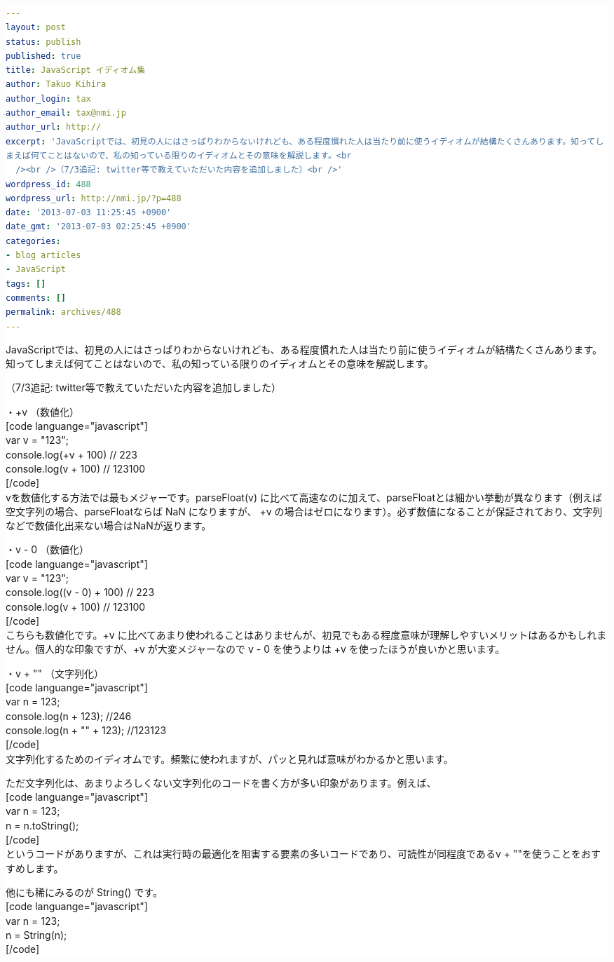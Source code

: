 ```yaml
---
layout: post
status: publish
published: true
title: JavaScript イディオム集
author: Takuo Kihira
author_login: tax
author_email: tax@nmi.jp
author_url: http://
excerpt: 'JavaScriptでは、初見の人にはさっぱりわからないけれども、ある程度慣れた人は当たり前に使うイディオムが結構たくさんあります。知ってしまえば何てことはないので、私の知っている限りのイディオムとその意味を解説します。<br
  /><br />（7/3追記: twitter等で教えていただいた内容を追加しました）<br />'
wordpress_id: 488
wordpress_url: http://nmi.jp/?p=488
date: '2013-07-03 11:25:45 +0900'
date_gmt: '2013-07-03 02:25:45 +0900'
categories:
- blog articles
- JavaScript
tags: []
comments: []
permalink: archives/488
---
```

<p>JavaScriptでは、初見の人にはさっぱりわからないけれども、ある程度慣れた人は当たり前に使うイディオムが結構たくさんあります。知ってしまえば何てことはないので、私の知っている限りのイディオムとその意味を解説します。</p>
<p>（7/3追記: twitter等で教えていただいた内容を追加しました）<br />
<a id="more"></a><a id="more-488"></a></p>
<p>・+v （数値化）<br />
[code languange="javascript"]<br />
 var v = &quot;123&quot;;<br />
 console.log(+v + 100) // 223<br />
 console.log(v + 100) // 123100<br />
[/code]<br />
vを数値化する方法では最もメジャーです。parseFloat(v) に比べて高速なのに加えて、parseFloatとは細かい挙動が異なります（例えば空文字列の場合、parseFloatならば NaN になりますが、 +v の場合はゼロになります）。必ず数値になることが保証されており、文字列などで数値化出来ない場合はNaNが返ります。</p>
<p>・v - 0 （数値化）<br />
[code languange="javascript"]<br />
 var v = &quot;123&quot;;<br />
 console.log((v - 0) + 100) // 223<br />
 console.log(v + 100) // 123100<br />
[/code]<br />
こちらも数値化です。+v に比べてあまり使われることはありませんが、初見でもある程度意味が理解しやすいメリットはあるかもしれません。個人的な印象ですが、+v が大変メジャーなので v - 0 を使うよりは +v を使ったほうが良いかと思います。</p>
<p>・v + "" （文字列化）<br />
[code languange="javascript"]<br />
 var n = 123;<br />
 console.log(n + 123); //246<br />
 console.log(n + &quot;&quot; + 123); //123123<br />
[/code]<br />
文字列化するためのイディオムです。頻繁に使われますが、パッと見れば意味がわかるかと思います。</p>
<p>ただ文字列化は、あまりよろしくない文字列化のコードを書く方が多い印象があります。例えば、<br />
[code languange="javascript"]<br />
 var n = 123;<br />
 n = n.toString();<br />
[/code]<br />
というコードがありますが、これは実行時の最適化を阻害する要素の多いコードであり、可読性が同程度であるv + ""を使うことをおすすめします。</p>
<p>他にも稀にみるのが String() です。<br />
[code languange="javascript"]<br />
 var n = 123;<br />
 n = String(n);<br />
[/code]<br />